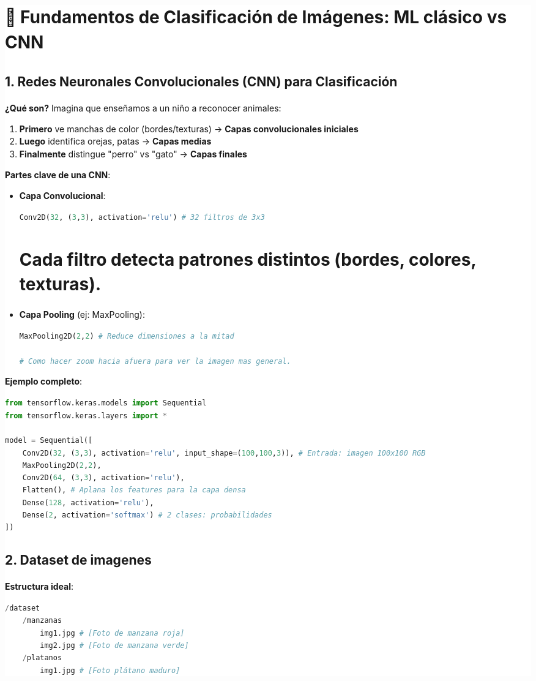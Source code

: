 # 🧠 Fundamentos de Clasificación de Imágenes: ML clásico vs CNN


## 1. Redes Neuronales Convolucionales (CNN) para Clasificación
**¿Qué son?**
Imagina que enseñamos a un niño a reconocer animales:
1. **Primero** ve manchas de color (bordes/texturas) -> **Capas convolucionales iniciales**
2. **Luego** identifica orejas, patas -> **Capas medias**
3. **Finalmente** distingue "perro" vs "gato" -> **Capas finales**

**Partes clave de una CNN**:
- **Capa Convolucional**:
    ```python
    Conv2D(32, (3,3), activation='relu') # 32 filtros de 3x3
    ```

    # Cada filtro detecta patrones distintos (bordes, colores, texturas).
- **Capa Pooling** (ej: MaxPooling):
    ```python
    MaxPooling2D(2,2) # Reduce dimensiones a la mitad

    # Como hacer zoom hacia afuera para ver la imagen mas general.

**Ejemplo completo**:
```python
from tensorflow.keras.models import Sequential
from tensorflow.keras.layers import *

model = Sequential([
    Conv2D(32, (3,3), activation='relu', input_shape=(100,100,3)), # Entrada: imagen 100x100 RGB
    MaxPooling2D(2,2),
    Conv2D(64, (3,3), activation='relu'),
    Flatten(), # Aplana los features para la capa densa
    Dense(128, activation='relu'),
    Dense(2, activation='softmax') # 2 clases: probabilidades
])
```

## 2. Dataset de imagenes
**Estructura ideal**:
```python
/dataset
    /manzanas
        img1.jpg # [Foto de manzana roja]
        img2.jpg # [Foto de manzana verde]
    /platanos
        img1.jpg # [Foto plátano maduro]
```
